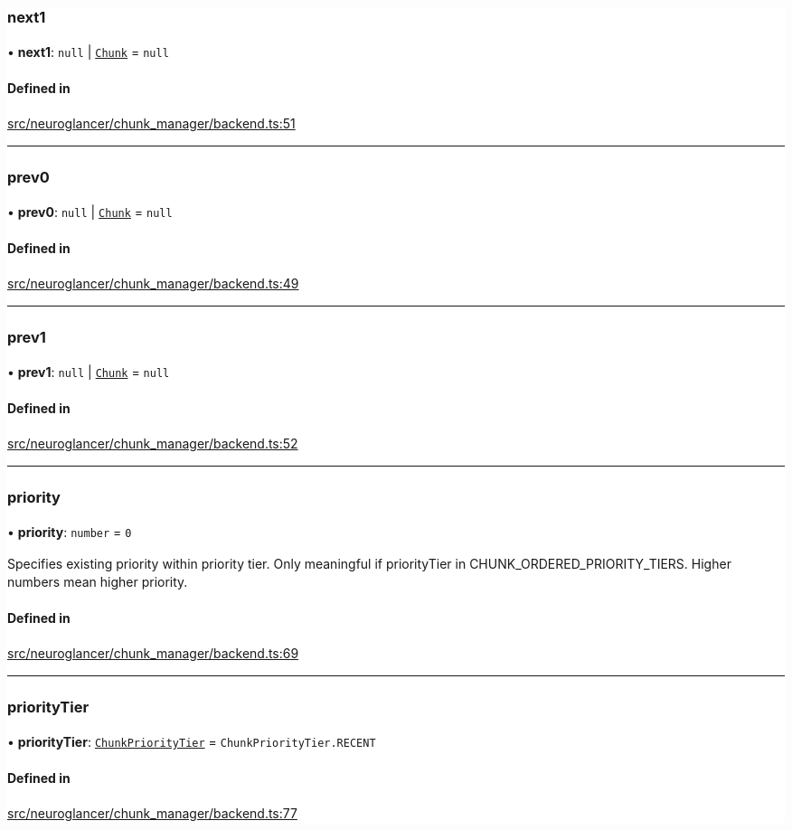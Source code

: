 ### next1

• **next1**: ``null`` \| [`Chunk`](neuroglancer_chunk_manager_backend.Chunk.md) = `null`

#### Defined in

[src/neuroglancer/chunk_manager/backend.ts:51](https://github.com/ActiveBrainAtlas2/neuroglancer/blob/91617476/src/neuroglancer/chunk_manager/backend.ts#L51)

___

### prev0

• **prev0**: ``null`` \| [`Chunk`](neuroglancer_chunk_manager_backend.Chunk.md) = `null`

#### Defined in

[src/neuroglancer/chunk_manager/backend.ts:49](https://github.com/ActiveBrainAtlas2/neuroglancer/blob/91617476/src/neuroglancer/chunk_manager/backend.ts#L49)

___

### prev1

• **prev1**: ``null`` \| [`Chunk`](neuroglancer_chunk_manager_backend.Chunk.md) = `null`

#### Defined in

[src/neuroglancer/chunk_manager/backend.ts:52](https://github.com/ActiveBrainAtlas2/neuroglancer/blob/91617476/src/neuroglancer/chunk_manager/backend.ts#L52)

___

### priority

• **priority**: `number` = `0`

Specifies existing priority within priority tier.  Only meaningful if priorityTier in
CHUNK_ORDERED_PRIORITY_TIERS.  Higher numbers mean higher priority.

#### Defined in

[src/neuroglancer/chunk_manager/backend.ts:69](https://github.com/ActiveBrainAtlas2/neuroglancer/blob/91617476/src/neuroglancer/chunk_manager/backend.ts#L69)

___

### priorityTier

• **priorityTier**: [`ChunkPriorityTier`](../enums/neuroglancer_chunk_manager_base.ChunkPriorityTier.md) = `ChunkPriorityTier.RECENT`

#### Defined in

[src/neuroglancer/chunk_manager/backend.ts:77](https://github.com/ActiveBrainAtlas2/neuroglancer/blob/91617476/src/neuroglancer/chunk_manager/backend.ts#L77)

